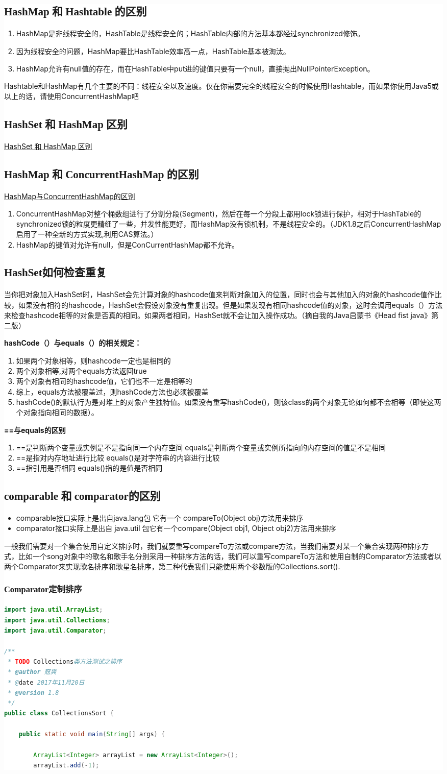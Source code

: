 ## <font face="楷体">HashMap 和 Hashtable 的区别</font>
1. HashMap是非线程安全的，HashTable是线程安全的；HashTable内部的方法基本都经过synchronized修饰。

2. 因为线程安全的问题，HashMap要比HashTable效率高一点，HashTable基本被淘汰。
3. HashMap允许有null值的存在，而在HashTable中put进的键值只要有一个null，直接抛出NullPointerException。

Hashtable和HashMap有几个主要的不同：线程安全以及速度。仅在你需要完全的线程安全的时候使用Hashtable，而如果你使用Java5或以上的话，请使用ConcurrentHashMap吧

## <font face="楷体">HashSet 和 HashMap 区别</font>
[HashSet 和 HashMap 区别](https://user-gold-cdn.xitu.io/2018/3/2/161e717d734f3b23?w=896&h=363&f=jpeg&s=205536)
## <font face="楷体">HashMap 和 ConcurrentHashMap 的区别</font>
[HashMap与ConcurrentHashMap的区别](https://blog.csdn.net/xuefeng0707/article/details/40834595)

1. ConcurrentHashMap对整个桶数组进行了分割分段(Segment)，然后在每一个分段上都用lock锁进行保护，相对于HashTable的synchronized锁的粒度更精细了一些，并发性能更好，而HashMap没有锁机制，不是线程安全的。（JDK1.8之后ConcurrentHashMap启用了一种全新的方式实现,利用CAS算法。）
2. HashMap的键值对允许有null，但是ConCurrentHashMap都不允许。

## <font face="楷体">HashSet如何检查重复</font>
当你把对象加入HashSet时，HashSet会先计算对象的hashcode值来判断对象加入的位置，同时也会与其他加入的对象的hashcode值作比较，如果没有相符的hashcode，HashSet会假设对象没有重复出现。但是如果发现有相同hashcode值的对象，这时会调用equals（）方法来检查hashcode相等的对象是否真的相同。如果两者相同，HashSet就不会让加入操作成功。（摘自我的Java启蒙书《Head fist java》第二版）

**hashCode（）与equals（）的相关规定：**
1. 如果两个对象相等，则hashcode一定也是相同的
2. 两个对象相等,对两个equals方法返回true
3. 两个对象有相同的hashcode值，它们也不一定是相等的
4. 综上，equals方法被覆盖过，则hashCode方法也必须被覆盖
5. hashCode()的默认行为是对堆上的对象产生独特值。如果没有重写hashCode()，则该class的两个对象无论如何都不会相等（即使这两个对象指向相同的数据）。

**==与equals的区别**

1. ==是判断两个变量或实例是不是指向同一个内存空间    equals是判断两个变量或实例所指向的内存空间的值是不是相同
2. ==是指对内存地址进行比较    equals()是对字符串的内容进行比较
3. ==指引用是否相同    equals()指的是值是否相同

## <font face="楷体">comparable 和 comparator的区别</font>
- comparable接口实际上是出自java.lang包 它有一个 compareTo(Object obj)方法用来排序
- comparator接口实际上是出自 java.util 包它有一个compare(Object obj1, Object obj2)方法用来排序

一般我们需要对一个集合使用自定义排序时，我们就要重写compareTo方法或compare方法，当我们需要对某一个集合实现两种排序方式，比如一个song对象中的歌名和歌手名分别采用一种排序方法的话，我们可以重写compareTo方法和使用自制的Comparator方法或者以两个Comparator来实现歌名排序和歌星名排序，第二种代表我们只能使用两个参数版的Collections.sort().

### <font face="楷体">Comparator定制排序<font face="楷体">
```java
import java.util.ArrayList;
import java.util.Collections;
import java.util.Comparator;

/**
 * TODO Collections类方法测试之排序
 * @author 寇爽
 * @date 2017年11月20日
 * @version 1.8
 */
public class CollectionsSort {

	public static void main(String[] args) {

		ArrayList<Integer> arrayList = new ArrayList<Integer>();
		arrayList.add(-1);
```
